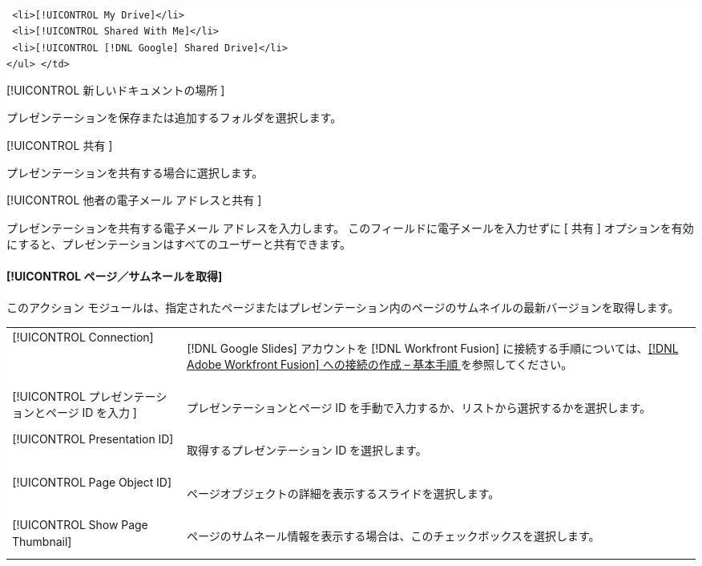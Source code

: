      <li>[!UICONTROL My Drive]</li> 
     <li>[!UICONTROL Shared With Me]</li> 
     <li>[!UICONTROL [!DNL Google] Shared Drive]</li> 
    </ul> </td> 
  </tr> 
  <tr> 
   <td role="rowheader"> <p>[!UICONTROL 新しいドキュメントの場所 ]</p> </td> 
   <td> <p>プレゼンテーションを保存または追加するフォルダを選択します。</p> </td> 
  </tr> 
  <tr> 
   <td role="rowheader">[!UICONTROL 共有 ] </td> 
   <td> <p>プレゼンテーションを共有する場合に選択します。</p> </td> 
  </tr> 
  <tr> 
   <td role="rowheader">[!UICONTROL 他者の電子メール アドレスと共有 ]</td> 
   <td> <p> プレゼンテーションを共有する電子メール アドレスを入力します。 このフィールドに電子メールを入力せずに [ 共有 ] オプションを有効にすると、プレゼンテーションはすべてのユーザーと共有できます。</p> </td> 
  </tr> 
 </tbody> 
</table>

#### [!UICONTROL ページ／サムネールを取得]

このアクション モジュールは、指定されたページまたはプレゼンテーション内のページのサムネイルの最新バージョンを取得します。

<table style="table-layout:auto"> 
 <col> 
 <col> 
 <tbody> 
  <tr> 
   <td role="rowheader">[!UICONTROL Connection] </td> 
   <td> <p>[!DNL Google Slides] アカウントを [!DNL Workfront Fusion] に接続する手順については、<a href="/help/workfront-fusion/create-scenarios/connect-to-apps/connect-to-fusion-general.md" class="MCXref xref" data-mc-variable-override="">[!DNL Adobe Workfront Fusion] への接続の作成 – 基本手順 </a> を参照してください。</p> </td> 
  </tr> 
  <tr> 
   <td role="rowheader">[!UICONTROL プレゼンテーションとページ ID を入力 ]</td> 
   <td> <p> プレゼンテーションとページ ID を手動で入力するか、リストから選択するかを選択します。</p> </td> 
  </tr> 
  <tr> 
   <td role="rowheader">[!UICONTROL Presentation ID]</td> 
   <td> <p> 取得するプレゼンテーション ID を選択します。</p> </td> 
  </tr> 
  <tr> 
   <td role="rowheader">[!UICONTROL Page Object ID]</td> 
   <td> <p> ページオブジェクトの詳細を表示するスライドを選択します。</p> </td> 
  </tr> 
  <tr> 
   <td role="rowheader">[!UICONTROL Show Page Thumbnail]</td> 
   <td> <p> ページのサムネール情報を表示する場合は、このチェックボックスを選択します。</p> </td> 
  </tr> 
 </tbody> 
</table>
